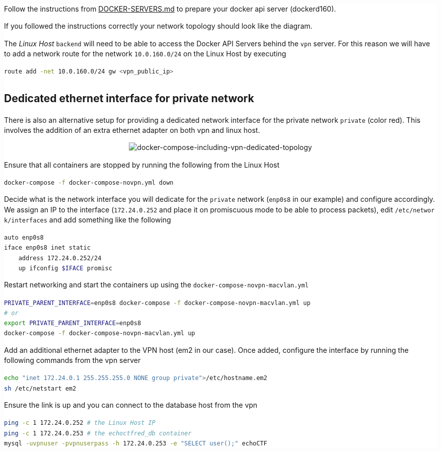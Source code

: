 Follow the instructions from [DOCKER-SERVERS.md](DOCKER-SERVERS.md) to prepare your docker api server (dockerd160).

If you followed the instructions correctly your network topology should look
like the diagram.


The _Linux Host_  `backend` will need to be able to access the Docker API
Servers behind the `vpn` server. For this reason we will have to add a network
route for the network `10.0.160.0/24` on the Linux Host by executing
```sh
route add -net 10.0.160.0/24 gw <vpn_public_ip>
```

## Dedicated ethernet interface for private network
There is also an alternative setup for providing a dedicated network interface
for the private network `private` (color red). This involves the addition of an
extra ethernet adapter on both vpn and linux host.

<center><img src="https://raw.githubusercontent.com/echoCTF/echoCTF.RED/master/docs/assets/docker-compose-including-vpn-dedicated-topology.png" alt="docker-compose-including-vpn-dedicated-topology" height="400px"/></center>

Ensure that all containers are stopped by running the following from the Linux Host
```sh
docker-compose -f docker-compose-novpn.yml down
```

Decide what is the network interface you will dedicate for the `private`
network (`enp0s8` in our example) and configure accordingly. We assign an IP
to the interface (`172.24.0.252` and place it on promiscuous mode to be able to
process packets), edit `/etc/network/interfaces` and add something like the
following
```sh
auto enp0s8
iface enp0s8 inet static
	address 172.24.0.252/24
	up ifconfig $IFACE promisc
```

Restart networking and start the containers up using the `docker-compose-novpn-macvlan.yml`
```sh
PRIVATE_PARENT_INTERFACE=enp0s8 docker-compose -f docker-compose-novpn-macvlan.yml up
# or
export PRIVATE_PARENT_INTERFACE=enp0s8
docker-compose -f docker-compose-novpn-macvlan.yml up
```

Add an additional ethernet adapter to the VPN host (em2 in our case). Once
added, configure the interface by running the following commands from the vpn
server
```sh
echo "inet 172.24.0.1 255.255.255.0 NONE group private">/etc/hostname.em2
sh /etc/netstart em2
```

Ensure the link is up and you can connect to the database host from the vpn
```sh
ping -c 1 172.24.0.252 # the Linux Host IP
ping -c 1 172.24.0.253 # the echoctfred_db container
mysql -uvpnuser -pvpnuserpass -h 172.24.0.253 -e "SELECT user();" echoCTF
```
